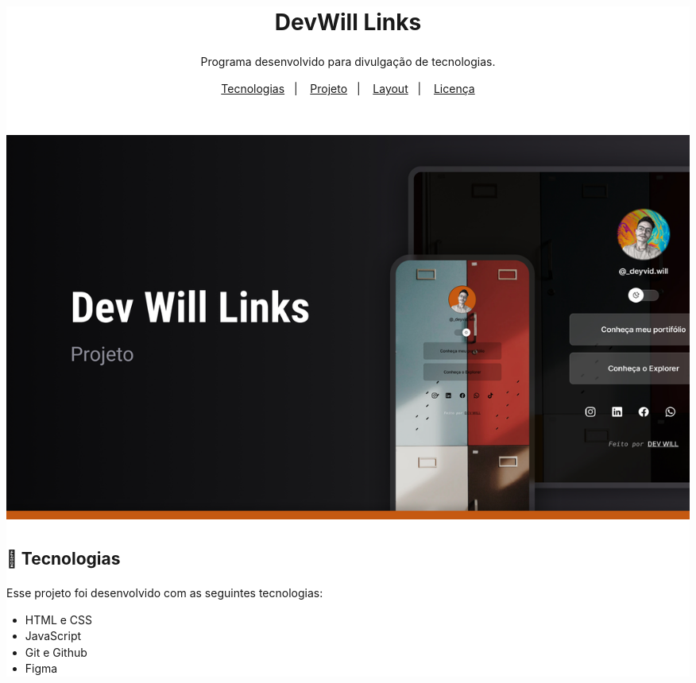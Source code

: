 <h1 align="center"> DevWill Links </h1>

<p align="center">
Programa desenvolvido para divulgação de tecnologias.
</p>

<p align="center">
  <a href="#-tecnologias">Tecnologias</a>&nbsp;&nbsp;&nbsp;|&nbsp;&nbsp;&nbsp;
  <a href="https://github.com/Crabwilli/Projetos.git">Projeto</a>&nbsp;&nbsp;&nbsp;|&nbsp;&nbsp;&nbsp;
  <a href="https://www.figma.com/file/3zXCRJO0xjD7NgWjZHzUvQ/DevWill-Links-%E2%80%A2-Projeto?type=design&t=eAjlamuSPMJmk8DZ-6">Layout</a>&nbsp;&nbsp;&nbsp;|&nbsp;&nbsp;&nbsp;
  <a href="#memo-licença">Licença</a>
</p>


<br>

<p align="center">
  <img alt="projeto DevLinks" src=".github/preview.jpg" width="100%">
</p>

## 🚀 Tecnologias

Esse projeto foi desenvolvido com as seguintes tecnologias:

- HTML e CSS
- JavaScript
- Git e Github
- Figma
